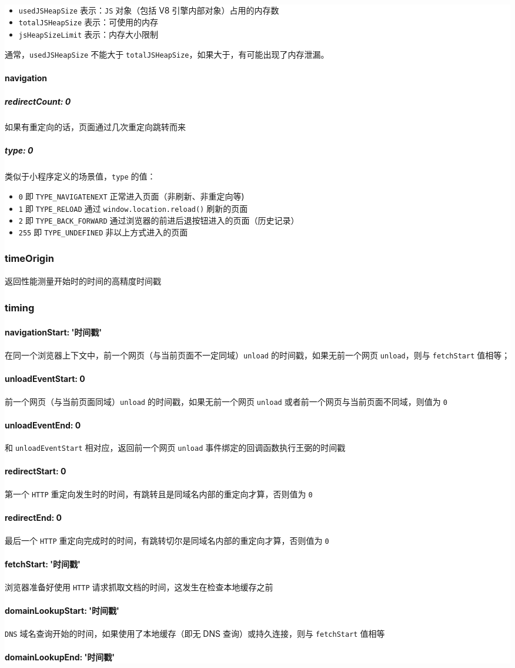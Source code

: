- `usedJSHeapSize` 表示：`JS` 对象（包括 V8 引擎内部对象）占用的内存数
- `totalJSHeapSize` 表示：可使用的内存
- `jsHeapSizeLimit` 表示：内存大小限制

通常，`usedJSHeapSize` 不能大于 `totalJSHeapSize`，如果大于，有可能出现了内存泄漏。

#### navigation

##### redirectCount: 0

如果有重定向的话，页面通过几次重定向跳转而来

##### type: 0

类似于小程序定义的场景值，`type` 的值：

- `0` 即 `TYPE_NAVIGATENEXT` 正常进入页面（非刷新、非重定向等)
- `1` 即 `TYPE_RELOAD` 通过 `window.location.reload()` 刷新的页面
- `2` 即 `TYPE_BACK_FORWARD` 通过浏览器的前进后退按钮进入的页面（历史记录）
- `255` 即 `TYPE_UNDEFINED` 非以上方式进入的页面

### timeOrigin

返回性能测量开始时的时间的高精度时间戳

### timing

#### navigationStart: '时间戳'

在同一个浏览器上下文中，前一个网页（与当前页面不一定同域）`unload` 的时间戳，如果无前一个网页 `unload`，则与 `fetchStart` 值相等；

#### unloadEventStart: 0

前一个网页（与当前页面同域）`unload` 的时间戳，如果无前一个网页 `unload` 或者前一个网页与当前页面不同域，则值为 `0`

#### unloadEventEnd: 0

和 `unloadEventStart` 相对应，返回前一个网页 `unload` 事件绑定的回调函数执行王弼的时间戳

#### redirectStart: 0

第一个 `HTTP` 重定向发生时的时间，有跳转且是同域名内部的重定向才算，否则值为 `0`

#### redirectEnd: 0

最后一个 `HTTP` 重定向完成时的时间，有跳转切尔是同域名内部的重定向才算，否则值为 `0`

#### fetchStart: '时间戳'

浏览器准备好使用 `HTTP` 请求抓取文档的时间，这发生在检查本地缓存之前

#### domainLookupStart: '时间戳'

`DNS` 域名查询开始的时间，如果使用了本地缓存（即无 DNS 查询）或持久连接，则与 `fetchStart` 值相等

#### domainLookupEnd: '时间戳'
